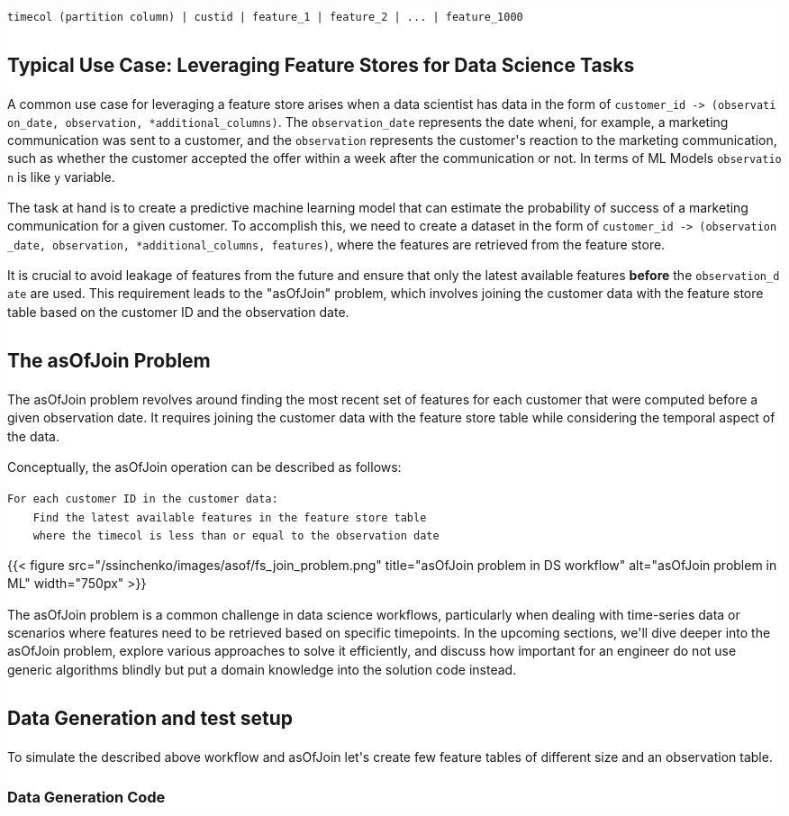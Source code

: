 ```
timecol (partition column) | custid | feature_1 | feature_2 | ... | feature_1000
```

## Typical Use Case: Leveraging Feature Stores for Data Science Tasks

A common use case for leveraging a feature store arises when a data scientist has data in the form of `customer_id -> (observation_date, observation, *additional_columns)`. The `observation_date` represents the date wheni, for example, a marketing communication was sent to a customer, and the `observation` represents the customer's reaction to the marketing communication, such as whether the customer accepted the offer within a week after the communication or not. In terms of ML Models `observation` is like `y` variable.

The task at hand is to create a predictive machine learning model that can estimate the probability of success of a marketing communication for a given customer. To accomplish this, we need to create a dataset in the form of `customer_id -> (observation_date, observation, *additional_columns, features)`, where the features are retrieved from the feature store.

It is crucial to avoid leakage of features from the future and ensure that only the latest available features **before** the `observation_date` are used. This requirement leads to the "asOfJoin" problem, which involves joining the customer data with the feature store table based on the customer ID and the observation date.

## The asOfJoin Problem

The asOfJoin problem revolves around finding the most recent set of features for each customer that were computed before a given observation date. It requires joining the customer data with the feature store table while considering the temporal aspect of the data.

Conceptually, the asOfJoin operation can be described as follows:

```
For each customer ID in the customer data:
    Find the latest available features in the feature store table
    where the timecol is less than or equal to the observation date
```

{{< figure src="/ssinchenko/images/asof/fs_join_problem.png" title="asOfJoin problem in DS workflow" alt="asOfJoin problem in ML" width="750px" >}}

The asOfJoin problem is a common challenge in data science workflows, particularly when dealing with time-series data or scenarios where features need to be retrieved based on specific timepoints. In the upcoming sections, we'll dive deeper into the asOfJoin problem, explore various approaches to solve it efficiently, and discuss how important for an engineer do not use generic algorithms blindly but put a domain knowledge into the solution code instead.

## Data Generation and test setup

To simulate the described above workflow and asOfJoin let's create few feature tables of different size and an observation table.

### Data Generation Code
